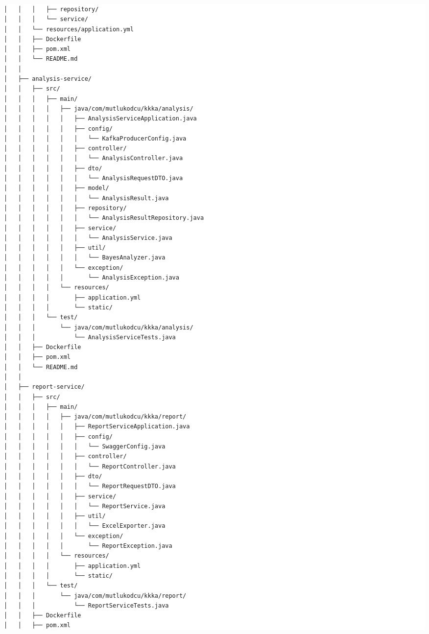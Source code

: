 ```
│   │   │   ├── repository/
│   │   │   └── service/
│   │   └── resources/application.yml
│   │   ├── Dockerfile
│   │   ├── pom.xml
│   │   └── README.md
│   │
│   ├── analysis-service/
│   │   ├── src/
│   │   │   ├── main/
│   │   │   │   ├── java/com/mutlukodcu/kkka/analysis/
│   │   │   │   │   ├── AnalysisServiceApplication.java
│   │   │   │   │   ├── config/
│   │   │   │   │   │   └── KafkaProducerConfig.java
│   │   │   │   │   ├── controller/
│   │   │   │   │   │   └── AnalysisController.java
│   │   │   │   │   ├── dto/
│   │   │   │   │   │   └── AnalysisRequestDTO.java
│   │   │   │   │   ├── model/
│   │   │   │   │   │   └── AnalysisResult.java
│   │   │   │   │   ├── repository/
│   │   │   │   │   │   └── AnalysisResultRepository.java
│   │   │   │   │   ├── service/
│   │   │   │   │   │   └── AnalysisService.java
│   │   │   │   │   ├── util/
│   │   │   │   │   │   └── BayesAnalyzer.java
│   │   │   │   │   └── exception/
│   │   │   │   │       └── AnalysisException.java
│   │   │   │   └── resources/
│   │   │   │       ├── application.yml
│   │   │   │       └── static/
│   │   │   └── test/
│   │   │       └── java/com/mutlukodcu/kkka/analysis/
│   │   │           └── AnalysisServiceTests.java
│   │   ├── Dockerfile
│   │   ├── pom.xml
│   │   └── README.md
│   │
│   ├── report-service/
│   │   ├── src/
│   │   │   ├── main/
│   │   │   │   ├── java/com/mutlukodcu/kkka/report/
│   │   │   │   │   ├── ReportServiceApplication.java
│   │   │   │   │   ├── config/
│   │   │   │   │   │   └── SwaggerConfig.java
│   │   │   │   │   ├── controller/
│   │   │   │   │   │   └── ReportController.java
│   │   │   │   │   ├── dto/
│   │   │   │   │   │   └── ReportRequestDTO.java
│   │   │   │   │   ├── service/
│   │   │   │   │   │   └── ReportService.java
│   │   │   │   │   ├── util/
│   │   │   │   │   │   └── ExcelExporter.java
│   │   │   │   │   └── exception/
│   │   │   │   │       └── ReportException.java
│   │   │   │   └── resources/
│   │   │   │       ├── application.yml
│   │   │   │       └── static/
│   │   │   └── test/
│   │   │       └── java/com/mutlukodcu/kkka/report/
│   │   │           └── ReportServiceTests.java
│   │   ├── Dockerfile
│   │   ├── pom.xml
```